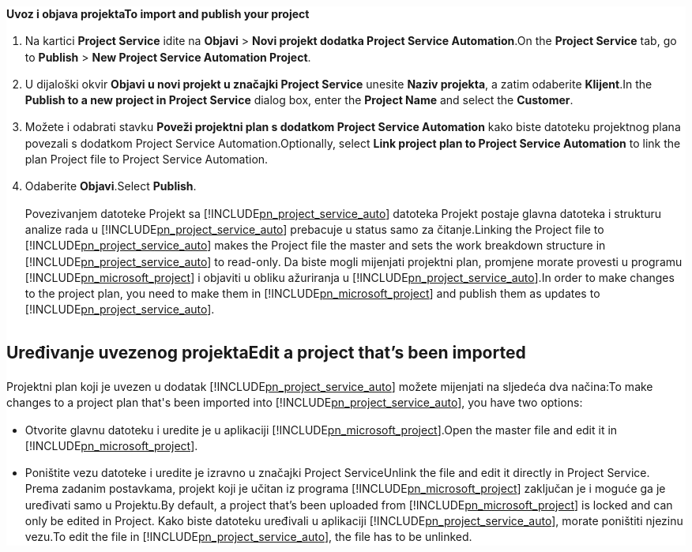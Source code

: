 <span data-ttu-id="b3e03-149">**Uvoz i objava projekta**</span><span class="sxs-lookup"><span data-stu-id="b3e03-149">**To import and publish your project**</span></span>  
1. <span data-ttu-id="b3e03-150">Na kartici **Project Service** idite na **Objavi** > **Novi projekt dodatka Project Service Automation**.</span><span class="sxs-lookup"><span data-stu-id="b3e03-150">On the **Project Service** tab, go to **Publish** > **New Project Service Automation Project**.</span></span>  

2. <span data-ttu-id="b3e03-151">U dijaloški okvir **Objavi u novi projekt u značajki Project Service** unesite **Naziv projekta**, a zatim odaberite **Klijent**.</span><span class="sxs-lookup"><span data-stu-id="b3e03-151">In the **Publish to a new project in Project Service** dialog box, enter the **Project Name** and select the **Customer**.</span></span>  

3. <span data-ttu-id="b3e03-152">Možete i odabrati stavku **Poveži projektni plan s dodatkom Project Service Automation** kako biste datoteku projektnog plana povezali s dodatkom Project Service Automation.</span><span class="sxs-lookup"><span data-stu-id="b3e03-152">Optionally, select **Link project plan to Project Service Automation** to link the plan Project file to Project Service Automation.</span></span>  

4. <span data-ttu-id="b3e03-153">Odaberite **Objavi**.</span><span class="sxs-lookup"><span data-stu-id="b3e03-153">Select **Publish**.</span></span>  

   <span data-ttu-id="b3e03-154">Povezivanjem datoteke Projekt sa [!INCLUDE[pn_project_service_auto](../includes/pn-project-service-auto.md)] datoteka Projekt postaje glavna datoteka i strukturu analize rada u [!INCLUDE[pn_project_service_auto](../includes/pn-project-service-auto.md)] prebacuje u status samo za čitanje.</span><span class="sxs-lookup"><span data-stu-id="b3e03-154">Linking the Project file to [!INCLUDE[pn_project_service_auto](../includes/pn-project-service-auto.md)] makes the Project file the master and sets the work breakdown structure in [!INCLUDE[pn_project_service_auto](../includes/pn-project-service-auto.md)] to read-only.</span></span>  <span data-ttu-id="b3e03-155">Da biste mogli mijenjati projektni plan, promjene morate provesti u programu [!INCLUDE[pn_microsoft_project](../includes/pn-microsoft-project.md)] i objaviti u obliku ažuriranja u [!INCLUDE[pn_project_service_auto](../includes/pn-project-service-auto.md)].</span><span class="sxs-lookup"><span data-stu-id="b3e03-155">In order to make changes to the project plan, you need to make them in [!INCLUDE[pn_microsoft_project](../includes/pn-microsoft-project.md)] and publish them as updates to [!INCLUDE[pn_project_service_auto](../includes/pn-project-service-auto.md)].</span></span>  

## <a name="edit-a-project-thats-been-imported"></a><span data-ttu-id="b3e03-156">Uređivanje uvezenog projekta</span><span class="sxs-lookup"><span data-stu-id="b3e03-156">Edit a project that’s been imported</span></span>  
 <span data-ttu-id="b3e03-157">Projektni plan koji je uvezen u dodatak [!INCLUDE[pn_project_service_auto](../includes/pn-project-service-auto.md)] možete mijenjati na sljedeća dva načina:</span><span class="sxs-lookup"><span data-stu-id="b3e03-157">To make changes to a project plan that's been imported into [!INCLUDE[pn_project_service_auto](../includes/pn-project-service-auto.md)], you have two options:</span></span>  

- <span data-ttu-id="b3e03-158">Otvorite glavnu datoteku i uredite je u aplikaciji [!INCLUDE[pn_microsoft_project](../includes/pn-microsoft-project.md)].</span><span class="sxs-lookup"><span data-stu-id="b3e03-158">Open the master file and edit it in [!INCLUDE[pn_microsoft_project](../includes/pn-microsoft-project.md)].</span></span>  

- <span data-ttu-id="b3e03-159">Poništite vezu datoteke i uredite je izravno u značajki Project Service</span><span class="sxs-lookup"><span data-stu-id="b3e03-159">Unlink the file and edit it directly in Project Service.</span></span> <span data-ttu-id="b3e03-160">Prema zadanim postavkama, projekt koji je učitan iz programa [!INCLUDE[pn_microsoft_project](../includes/pn-microsoft-project.md)] zaključan je i moguće ga je uređivati samo u Projektu.</span><span class="sxs-lookup"><span data-stu-id="b3e03-160">By default, a project that’s been uploaded from [!INCLUDE[pn_microsoft_project](../includes/pn-microsoft-project.md)] is locked and can only be edited in Project.</span></span> <span data-ttu-id="b3e03-161">Kako biste datoteku uređivali u aplikaciji [!INCLUDE[pn_project_service_auto](../includes/pn-project-service-auto.md)], morate poništiti njezinu vezu.</span><span class="sxs-lookup"><span data-stu-id="b3e03-161">To edit the file in [!INCLUDE[pn_project_service_auto](../includes/pn-project-service-auto.md)], the file has to be unlinked.</span></span>  
